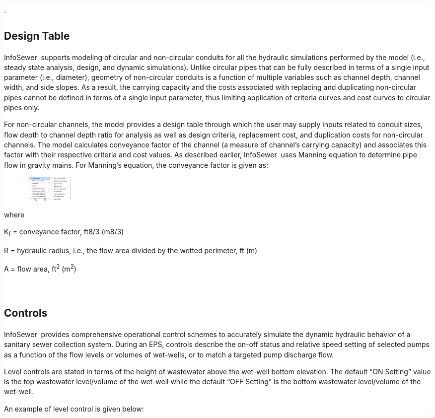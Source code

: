 **<u> </u>**

## Design Table

InfoSewer  supports modeling of circular and non-circular conduits for all the hydraulic simulations performed by the model (i.e., steady state analysis, design, and dynamic simulations). Unlike circular pipes that can be fully described in terms of a single input parameter (i.e., diameter), geometry of non-circular conduits is a function of multiple variables such as channel depth, channel width, and side slopes. As a result, the carrying capacity and the costs associated with replacing and duplicating non-circular pipes cannot be defined in terms of a single input parameter, thus limiting application of criteria curves and cost curves to circular pipes only.

For non-circular channels, the model provides a design table through which the user may supply inputs related to conduit sizes, flow depth to channel depth ratio for analysis as well as design criteria, replacement cost, and duplication costs for non-circular channels. The model calculates conveyance factor of the channel (a measure of channel’s carrying capacity) and associates this factor with their respective criteria and cost values. As described earlier, InfoSewer  uses Manning equation to determine pipe flow in gravity mains. For Manning’s equation, the conveyance factor is given as:

<img src="./media/image13.gif" style="width:1.92431in;height:0.49028in" />

where

K<sub>f</sub> = conveyance factor, ft8/3 (m8/3)

R = hydraulic radius, i.e., the flow area divided by the wetted perimeter, ft (m)

A = flow area, ft<sup>2</sup> (m<sup>2</sup>)

 

## Controls

InfoSewer  provides comprehensive operational control schemes to accurately simulate the dynamic hydraulic behavior of a sanitary sewer collection system. During an EPS, controls describe the on-off status and relative speed setting of selected pumps as a function of the flow levels or volumes of wet-wells, or to match a targeted pump discharge flow.

Level controls are stated in terms of the height of wastewater above the wet-well bottom elevation. The default “ON Setting” value is the top wastewater level/volume of the wet-well while the default “OFF Setting” is the bottom wastewater level/volume of the wet-well.

An example of level control is given below:
